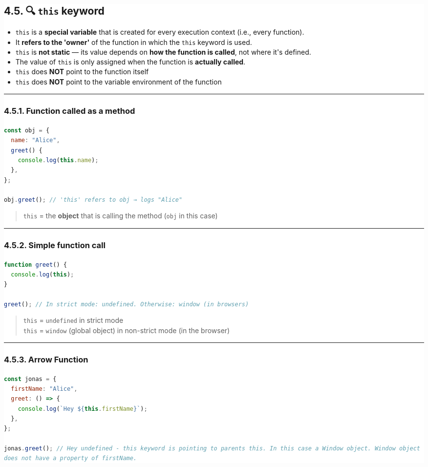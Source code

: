 ## 4.5. 🔍 `this` keyword

- `this` is a **special variable** that is created for every execution context (i.e., every function).
- It **refers to the 'owner'** of the function in which the `this` keyword is used.
- `this` is **not static** — its value depends on **how the function is called**, not where it's defined.
- The value of `this` is only assigned when the function is **actually called**.
- `this` does **NOT** point to the function itself
- `this` does **NOT** point to the variable environment of the function

---

### 4.5.1. Function called as a **method**

```javascript
const obj = {
  name: "Alice",
  greet() {
    console.log(this.name);
  },
};

obj.greet(); // 'this' refers to obj → logs "Alice"
```

> `this` = the **object** that is calling the method (`obj` in this case)

---

### 4.5.2. Simple function call

```javascript
function greet() {
  console.log(this);
}

greet(); // In strict mode: undefined. Otherwise: window (in browsers)
```

> `this` = `undefined` in strict mode<br> `this` = `window` (global object) in non-strict mode (in the browser)

---

### 4.5.3. Arrow Function

```javascript
const jonas = {
  firstName: "Alice",
  greet: () => {
    console.log(`Hey ${this.firstName}`);
  },
};

jonas.greet(); // Hey undefined - this keyword is pointing to parents this. In this case a Window object. Window object does not have a property of firstName.
```
